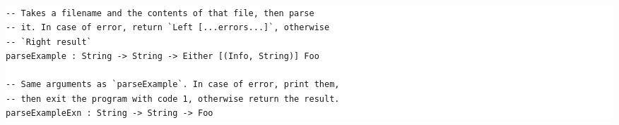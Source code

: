 ```mcore
-- Takes a filename and the contents of that file, then parse
-- it. In case of error, return `Left [...errors...]`, otherwise
-- `Right result`
parseExample : String -> String -> Either [(Info, String)] Foo

-- Same arguments as `parseExample`. In case of error, print them,
-- then exit the program with code 1, otherwise return the result.
parseExampleExn : String -> String -> Foo
```
